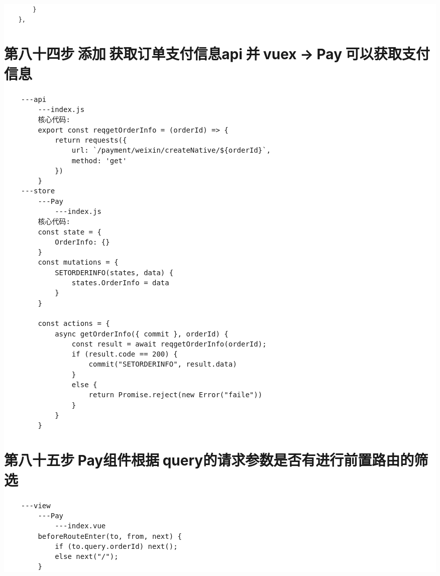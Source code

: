             }
        },
</pre>

# 第八十四步 添加 获取订单支付信息api 并 vuex -> Pay 可以获取支付信息
<pre>
    ---api
        ---index.js
        核心代码:
        export const reqgetOrderInfo = (orderId) => {
            return requests({
                url: `/payment/weixin/createNative/${orderId}`,
                method: 'get'
            })
        }
    ---store
        ---Pay
            ---index.js
        核心代码:
        const state = {
            OrderInfo: {}
        }
        const mutations = {
            SETORDERINFO(states, data) {
                states.OrderInfo = data
            }
        }

        const actions = {
            async getOrderInfo({ commit }, orderId) {
                const result = await reqgetOrderInfo(orderId);
                if (result.code == 200) {
                    commit("SETORDERINFO", result.data)
                }
                else {
                    return Promise.reject(new Error("faile"))
                }
            }
        }
</pre>

# 第八十五步 Pay组件根据 query的请求参数是否有进行前置路由的筛选
<pre>
    ---view
        ---Pay
            ---index.vue
        beforeRouteEnter(to, from, next) {
            if (to.query.orderId) next();
            else next("/");
        }
</pre>
